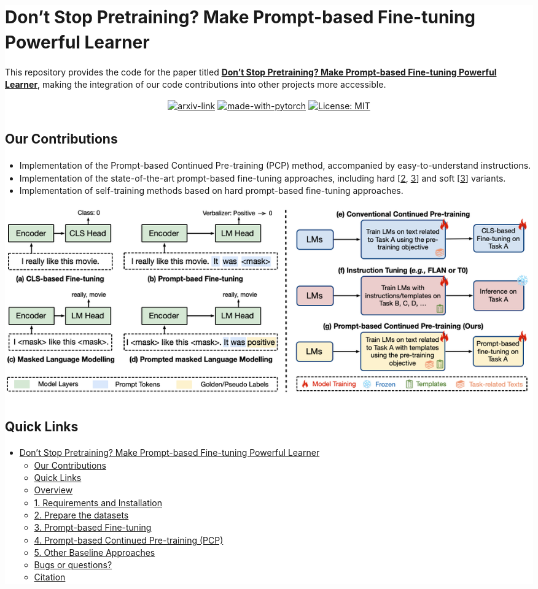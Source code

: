 # Don’t Stop Pretraining? Make Prompt-based Fine-tuning Powerful Learner
This repository provides the code for the paper titled **[Don’t Stop Pretraining? Make Prompt-based Fine-tuning Powerful Learner](https://arxiv.org/pdf/2305.01711.pdf)**, making the integration of our code contributions into other projects more accessible.

<div align="center">

  [![arxiv-link](https://img.shields.io/badge/Paper-PDF-red?style=flat&logo=arXiv&logoColor=red)](http://arxiv.org/abs/2302.04855)
  [![made-with-pytorch](https://img.shields.io/badge/Made%20with-PyTorch-brightgreen)](https://pytorch.org/)
  [![License: MIT](https://img.shields.io/badge/License-MIT-yellow.svg)](https://opensource.org/licenses/MIT)
</div>

## Our Contributions
* Implementation of the Prompt-based Continued Pre-training (PCP) method, accompanied by easy-to-understand instructions.
* Implementation of the state-of-the-art prompt-based fine-tuning approaches, including hard \[[2](https://aclanthology.org/2021.eacl-main.20/), [3](https://arxiv.org/abs/2012.15723)\] and soft \[[3](https://arxiv.org/abs/2108.13161)\] variants.
* Implementation of self-training methods based on hard prompt-based fine-tuning approaches.

<p align="center">
  <img src="asset/overview.png" width="1000"></a>
  <br />
</p>

## Quick Links
- [Don’t Stop Pretraining? Make Prompt-based Fine-tuning Powerful Learner](#dont-stop-pretraining-make-prompt-based-fine-tuning-powerful-learner)
  - [Our Contributions](#our-contributions)
  - [Quick Links](#quick-links)
  - [Overview](#overview)
  - [1. Requirements and Installation](#1-requirements-and-installation)
  - [2. Prepare the datasets](#2-prepare-the-datasets)
  - [3. Prompt-based Fine-tuning](#3-prompt-based-fine-tuning)
  - [4. Prompt-based Continued Pre-training (PCP)](#4-prompt-based-continued-pre-training-pcp)
  - [5. Other Baseline Approaches](#5-other-baseline-approaches)
  - [Bugs or questions?](#bugs-or-questions)
  - [Citation](#citation)
